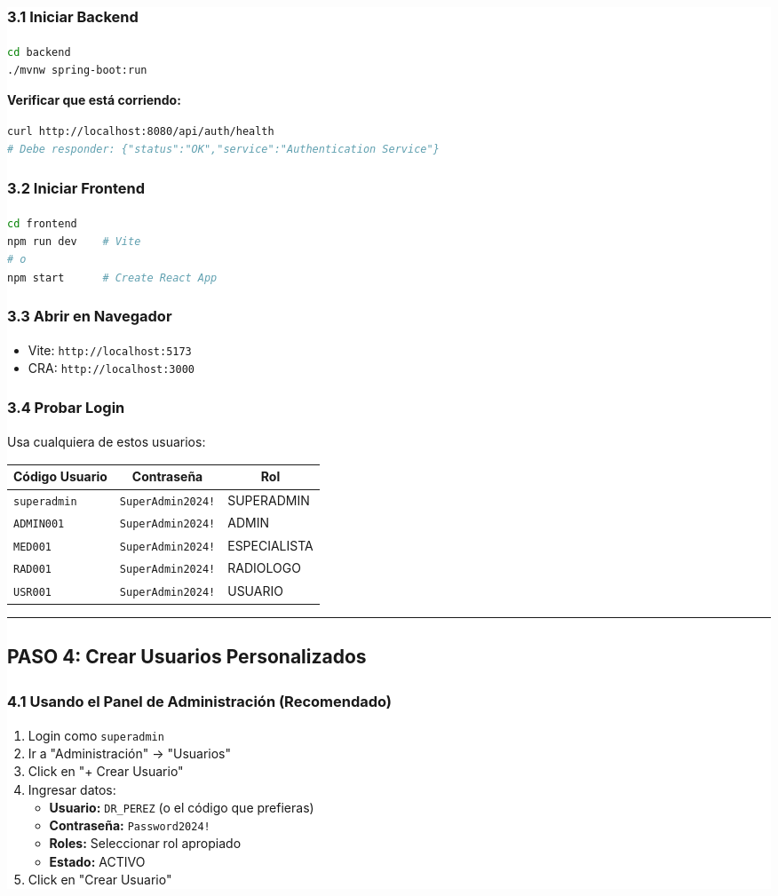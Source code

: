 ### 3.1 Iniciar Backend

```bash
cd backend
./mvnw spring-boot:run
```

**Verificar que está corriendo:**
```bash
curl http://localhost:8080/api/auth/health
# Debe responder: {"status":"OK","service":"Authentication Service"}
```

### 3.2 Iniciar Frontend

```bash
cd frontend
npm run dev    # Vite
# o
npm start      # Create React App
```

### 3.3 Abrir en Navegador

- Vite: `http://localhost:5173`
- CRA: `http://localhost:3000`

### 3.4 Probar Login

Usa cualquiera de estos usuarios:

| Código Usuario | Contraseña | Rol |
|----------------|------------|-----|
| `superadmin` | `SuperAdmin2024!` | SUPERADMIN |
| `ADMIN001` | `SuperAdmin2024!` | ADMIN |
| `MED001` | `SuperAdmin2024!` | ESPECIALISTA |
| `RAD001` | `SuperAdmin2024!` | RADIOLOGO |
| `USR001` | `SuperAdmin2024!` | USUARIO |

---

## PASO 4: Crear Usuarios Personalizados

### 4.1 Usando el Panel de Administración (Recomendado)

1. Login como `superadmin`
2. Ir a "Administración" → "Usuarios"
3. Click en "+ Crear Usuario"
4. Ingresar datos:
   - **Usuario:** `DR_PEREZ` (o el código que prefieras)
   - **Contraseña:** `Password2024!`
   - **Roles:** Seleccionar rol apropiado
   - **Estado:** ACTIVO
5. Click en "Crear Usuario"
